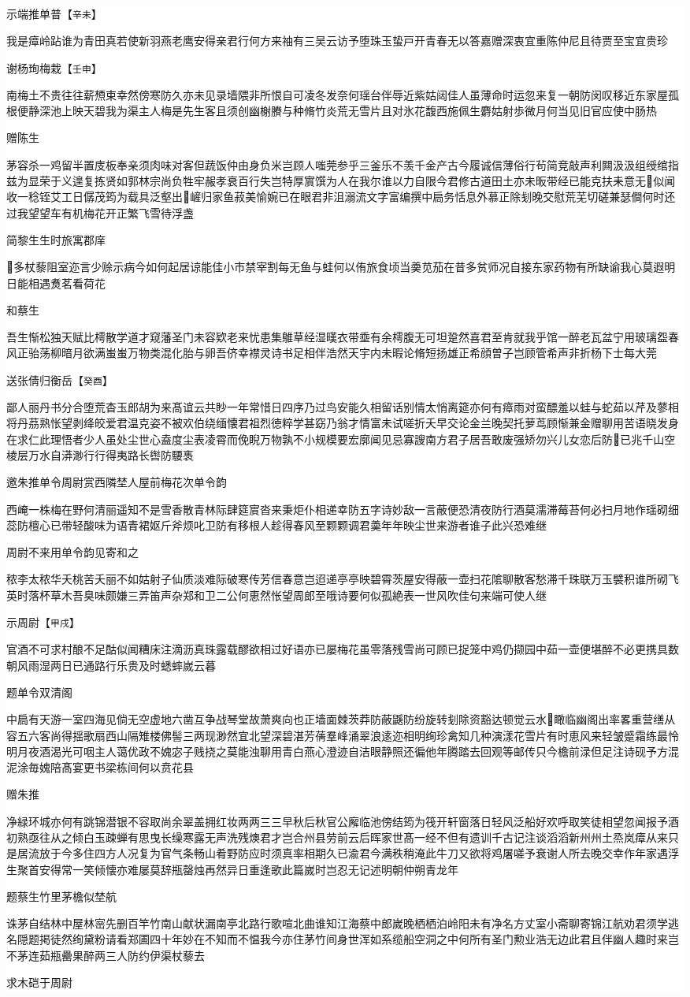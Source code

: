 示端推单普【`辛未`】  

我是瘴岭跕谁为青田真若使新羽燕老鹰安得亲君行何方来袖有三吴云访予堕珠玉蛰戸开青春无以答嘉赠深衷宜重陈仲尼且待贾至宝宜贵珍  

谢杨珣梅栽【`壬申`】  

南梅土不贵往往薪槱束幸然傍寒防久亦未见录墙隈非所恨自可凌冬发奈何瑶台伴辱近紫姑闼佳人虽薄命时运忽来复一朝防闵叹移近东家屋孤根便静深池上映天碧我为渠主人梅是先生客且须创幽榭賸与种脩竹炎荒无雪片且对氷花馥西施佩生麝姑射歩微月何当见旧官应使中肠热  

赠陈生  

茅容杀一鸡留半置庋板奉亲须肉味对客但蔬饭仲由身负米岂顾人嗤莞参乎三釜乐不羡千金产古今履诚信薄俗行茍简竞敲声利闗汲汲组绶绾指兹为显荣于义遑复拣贤如郭林宗尚负牲牢赧孝衰百行失岂特厚賔馔为人在我尔谁以力自限今君修古道田土亦未昄带经已能克扶耒意无似闻收一稔铚艾工日僝茂筠为载具泛壑出嵼归家鱼菽美愉婉已在眼君非沮溺流文字富编撰中扃务恬息外慕正除刬晚交慰荒芜切磋兼瑟僴何时还过我望望车有机梅花开正繁飞雪待浮盏  

简黎生生时旅寓郡庠  

多杖藜阻室迩言少赊示病今如何起居谅能佳小市禁宰割每无鱼与蛙何以侑旅食顷当羮苋茄在昔多贫师况自接东家药物有所缺谕我心莫遐明日能相遇煑茗看荷花  

和蔡生  

吾生惭松独天赋比樗散学道才窥藩圣门未容欵老来忧患集鵻草经湿暵衣带埀有余樗腹无可坦跫然喜君至肯就我乎馆一醉老瓦盆宁用玻璃盌春风正骀荡柳暗月欲满蚩蚩万物类混化胎与卵吾侪幸襟灵诗书足相伴浩然天宇内未暇论脩短扬雄正希顔曽子岂顾管希声非折杨下士每大莞  

送张倩归衡岳【`癸酉`】  

鄙人丽丹书分合堕荒杳玉郎胡为来髙谊云共眇一年常惜日四序乃过鸟安能久相留话别情太悄离筵亦何有瘴雨对蛮醥羞以蛙与蛇茹以芹及蓼相将丹茘熟怅望剥绛皎爱君温克姿不被欢伯绕缅懐君祖烈徳粹学甚窈乃翁才情富未试嗟折夭早交论金兰晚契托萝茑顾惭兼金赠聊用苦语晓发身在求仁此理悟者少人虽处尘世心盍度尘表凌霄而俛睨万物孰不小规模要宏廓闻见忌寡謏南方君子居吾敢废强矫勿兴儿女恋后防已兆千山空棱层万水自漭渺行行得夷路长辔防騕褭  

邀朱推单令周尉赏西隣埜人屋前梅花次单令韵  

西崦一株梅在野何清丽遥知不是雪香散青林际肆筵賔沓来秉炬仆相递幸防五字诗妙敌一言蔽便恐清夜防行酒莫濡滞莓苔何必扫月地作瑶砌细蕊防檀心已带轻酸味为语青裙妪斤斧烦叱卫防有移根人趁得春风至颗颗调君羮年年映尘世来游者谁子此兴恐难继  

周尉不来用单令韵见寄和之  

秾李太秾华夭桃苦夭丽不如姑射子仙质淡难际破寒传芳信春意岂迢递亭亭映碧霄茨屋安得蔽一壶扫花隂聊散客愁滞千珠联万玉襞积谁所砌飞英时落杯草木吾臭味颇嫌三弄笛声杂郑和卫二公何恵然怅望周郎至哦诗要何似孤絶表一世风吹佳句来端可使人继  

示周尉【`甲戌`】  

官酒不可求村酿不足酤似闻糟床注滴沥真珠露载醪欲相过好语亦已屡梅花虽零落残雪尚可顾已捉笼中鸡仍撷园中茹一壶便堪醉不必更携具数朝风雨湿两日已通路行乐贵及时蟋蟀嵗云暮  

题单令双清阁  

中扃有天游一室四海见倘无空虚地六凿互争战琴堂故萧爽向也正墙面棘茨莽防蔽鼷防纷旋转刬除资豁达顿觉云水瞰临幽阁出率畧重营缮从容五六客尚得揺歌扇西山隔雉楼佛髻三两现渺然宜北望深碧湛芳蒨羣峰涌翠浪逺迩相明绚珍禽知几种演漾花雪片有时恵风来轻皱蹙霜练最怜明月夜酒渴光可咽主人蔼优政不媿宓子贱挠之莫能浊聊用青白燕心澄迹自洁眼静照还徧他年腾踏去回观等邮传只今檐前渌但足注诗砚予方混泥涂毎媿陪髙宴更书梁栋间何以贲花县  

赠朱推  

净緑环城亦何有跳锦潜银不容取尚余翠盖拥红妆两两三三早秋后秋官公廨临池傍结筠为筏开轩窗落日轻风泛船好欢呼取笑徒相望忽闻报予酒初熟亟往从之倾白玉疎蝉有思曳长缲寒露无声洗残燠君才岂合州县劳前云后晖家世髙一经不但有遗训千古记注谈滔滔新州州土烝岚瘴从来只是居流放于今多住四方人况复为官气条畅山肴野防应时须真率相期久已渝君今满秩稍淹此牛刀又欲将鸡屠嗟予衰谢人所去晚交幸作年家遇浮生聚首安得常一笑倾懐亦难屡莫辞瓶罄烛再然异日重逢歌此篇嵗时岂忍无记述明朝仲朔青龙年  

题蔡生竹里茅檐似埜航  

诛茅自结林中屋林宻先删百竿竹南山献状漏南亭北路行歌喧北曲谁知江海蔡中郎嵗晚栖栖泊岭阳未有净名方丈室小斋聊寄锦江航劝君须学逃名隠题掲徒然绚黛粉请看郑圃四十年妙在不知而不愠我今亦住茅竹间身世浑如系缆船空洞之中何所有圣门勲业浩无边此君且伴幽人趣时来岂不茅连茹瓶罍果醉两三人防约伊渠杖藜去  

求木硙于周尉  
